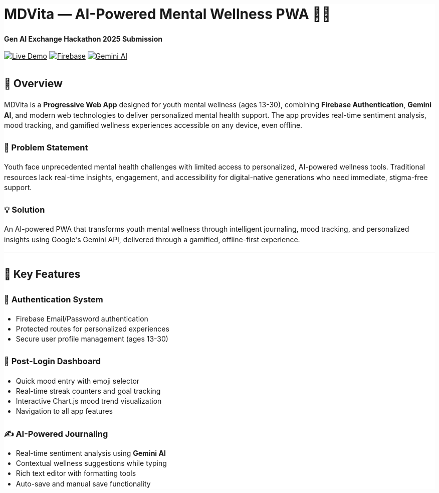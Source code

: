 # MDVita — AI-Powered Mental Wellness PWA 🧠✨

**Gen AI Exchange Hackathon 2025 Submission**

[![Live Demo](https://img.shields.io/badge/Live-Demo-blue?style=for-the-badge)](https://ppl-ai-code-interpreter-files.s3.amazonaws.com/web/direct-files/8656ac55aa64022670c0f9e6b85e4e39/ce122f34-ef49-4ff7-b92c-5de2a3035146/index.html)
[![Firebase](https://img.shields.io/badge/Firebase-Ready-orange?style=for-the-badge)](https://firebase.google.com/)
[![Gemini AI](https://img.shields.io/badge/Gemini-AI%20Powered-green?style=for-the-badge)](https://ai.google.dev/gemini-api)

## 🌟 Overview

MDVita is a **Progressive Web App** designed for youth mental wellness (ages 13-30), combining **Firebase Authentication**, **Gemini AI**, and modern web technologies to deliver personalized mental health support. The app provides real-time sentiment analysis, mood tracking, and gamified wellness experiences accessible on any device, even offline.

### 🎯 Problem Statement
Youth face unprecedented mental health challenges with limited access to personalized, AI-powered wellness tools. Traditional resources lack real-time insights, engagement, and accessibility for digital-native generations who need immediate, stigma-free support.

### 💡 Solution
An AI-powered PWA that transforms youth mental wellness through intelligent journaling, mood tracking, and personalized insights using Google's Gemini API, delivered through a gamified, offline-first experience.

---

## 🚀 Key Features

### 🔐 **Authentication System**
- Firebase Email/Password authentication
- Protected routes for personalized experiences
- Secure user profile management (ages 13-30)

### 📱 **Post-Login Dashboard**
- Quick mood entry with emoji selector
- Real-time streak counters and goal tracking
- Interactive Chart.js mood trend visualization
- Navigation to all app features

### ✍️ **AI-Powered Journaling**
- Real-time sentiment analysis using **Gemini AI**
- Contextual wellness suggestions while typing
- Rich text editor with formatting tools
- Auto-save and manual save functionality
